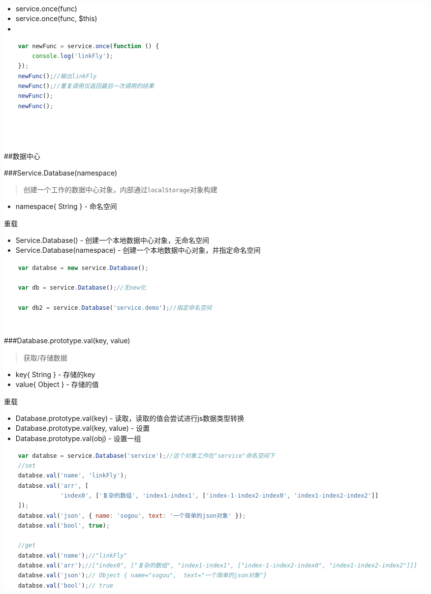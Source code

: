 - service.once(func)
- service.once(func, $this)
- 

```javascript
    var newFunc = service.once(function () {
        console.log('linkFly');
    });
    newFunc();//输出linkFly
    newFunc();//重复调用仅返回最后一次调用的结果
    newFunc();
    newFunc();
```

&nbsp;


&nbsp;


##数据中心

###Service.Database(namespace)
> 创建一个工作的数据中心对象，内部通过`localStorage`对象构建

- namespace{ String } - 命名空间


重载

- Service.Database() - 创建一个本地数据中心对象，无命名空间
- Service.Database(namespace) - 创建一个本地数据中心对象，并指定命名空间

```javascript
    var databse = new service.Database();

    var db = service.Database();//无new化

    var db2 = service.Database('service.demo');//指定命名空间
```

&nbsp;

###Database.prototype.val(key, value)
> 获取/存储数据

- key{ String } - 存储的key
- value{ Object } - 存储的值

重载

- Database.prototype.val(key) - 读取，读取的值会尝试进行js数据类型转换
- Database.prototype.val(key, value) - 设置
- Database.prototype.val(obj) - 设置一组

```javascript
    var databse = service.Database('service');//这个对象工作在"service"命名空间下
    //set
    databse.val('name', 'linkFly');
    databse.val('arr', [
                'index0', ['复杂的数组', 'index1-index1', ['index-1-index2-index0', 'index1-index2-index2']]
    ]);
    databse.val('json', { name: 'sogou', text: '一个简单的json对象' });
    databse.val('bool', true);

    //get
    databse.val('name');//"linkFly"
    databse.val('arr');//["index0", ["复杂的数组", "index1-index1", ["index-1-index2-index0", "index1-index2-index2"]]]
    databse.val('json');// Object { name="sogou",  text="一个简单的json对象"}
    databse.val('bool');// true
```
